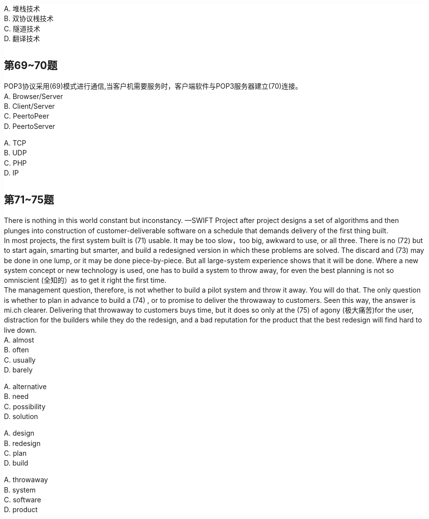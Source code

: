 A. 堆栈技术  
B. 双协议桟技术  
C. 隧道技术  
D. 翻译技术  


## 第69~70题 ##

POP3协议采用(69)模式进行通信,当客户机需要服务时，客户端软件与POP3服务器建立(70)连接。  
A. Browser/Server  
B. Client/Server  
C. PeertoPeer  
D. PeertoServer  
  
A. TCP  
B. UDP  
C. PHP  
D. IP  


## 第71~75题 ##

There is nothing in this world constant but inconstancy. —SWIFT Project after project designs a set of algorithms and then plunges into construction of customer-deliverable software on a schedule that demands delivery of the first thing built.  
In most projects, the first system built is (71) usable. It may be too slow，too big, awkward to use, or all three. There is no (72) but to start again, smarting but smarter, and build a redesigned version in which these problems are solved. The discard and (73) may be done in one lump, or it may be done piece-by-piece. But all large-system experience shows that it will be done. Where a new system concept or new technology is used, one has to build a system to throw away, for even the best planning is not so omniscient (全知的）as to get it right the first time.  
The management question, therefore, is not whether to build a pilot system and throw it away. You will do that. The only question is whether to plan in advance to build a (74) , or to promise to deliver the throwaway to customers. Seen this way, the answer is mi.ch clearer. Delivering that throwaway to customers buys time, but it does so only at the (75) of agony (极大痛苦)for the user, distraction for the builders while they do the redesign, and a bad reputation for the product that the best redesign will find hard to live down.  
A. almost  
B. often  
C. usually  
D. barely  
  
A. alternative  
B. need  
C. possibility  
D. solution  
  
A. design  
B. redesign  
C. plan  
D. build  
  
A. throwaway  
B. system  
C. software  
D. product  
  